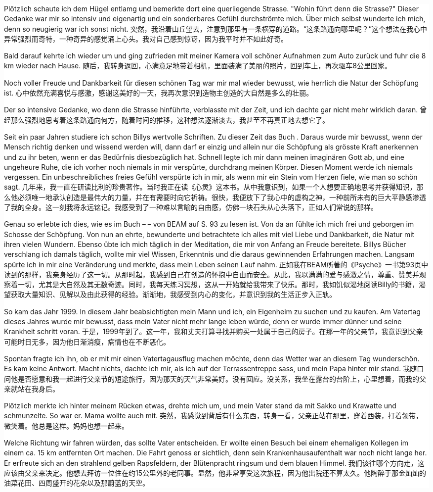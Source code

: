 Plötzlich schaute ich dem Hügel entlamg und bemerkte dort eine querliegende Strasse. "Wohin führt denn die Strasse?" Dieser Gedanke war mir so intensiv und eigenartig und ein sonderbares Gefühl durchströmte mich. Über mich selbst wunderte ich mich, denn so neugierig war ich sonst nicht.
突然，我沿着山丘望去，注意到那里有一条横穿的道路。“这条路通向哪里呢？”这个想法在我心中异常强烈而奇特，一种奇异的感觉涌上心头。我对自己感到惊讶，因为我平时并不如此好奇。

Bald darauf kehrte ich wieder um und ging zufrieden mit meiner Kamera voll schöner Aufnahmen zum Auto zurück und fuhr die 8 km wieder nach Hause.
随后，我转身返回，心满意足地带着相机，里面装满了美丽的照片，回到车上，再次驱车8公里回家。

Noch voller Freude und Dankbarkeit für diesen schönen Tag war mir mal wieder bewusst, wie herrlich die Natur der Schöpfung ist.
心中依然充满喜悦与感激，感谢这美好的一天，我再次意识到造物主创造的大自然是多么的壮丽。

Der so intensive Gedanke, wo denn die Strasse hinführte, verblasste mit der Zeit, und ich dachte gar nicht mehr wirklich daran.
曾经那么强烈地思考着这条路通向何方，随着时间的推移，这种想法逐渐淡去，我甚至不再真正地去想它了。

Seit ein paar Jahren studiere ich schon Billys wertvolle Schriften. Zu dieser Zeit das Buch <Die Psyche>. Daraus wurde mir bewusst, wenn der Mensch richtig denken und wissend werden will, dann darf er einzig und allein nur die Schöpfung als grösste Kraft anerkennen und zu ihr beten, wenn er das Bedürfnis diesbezüglich hat. Schnell legte ich mir dann meinen imaginären Gott ab, und eine ungeheure Ruhe, die ich vorher noch niemals in mir verspürte, durchdrang meinen Körper. Diesen Moment werde ich niemals vergessen. Ein unbeschreibliches freies Gefühl verspürte ich in mir, als wenn mir ein Stein vom Herzen fiele, wie man so schön sagt.
几年来，我一直在研读比利的珍贵著作。当时我正在读《心灵》这本书。从中我意识到，如果一个人想要正确地思考并获得知识，那么他必须唯一地承认创造是最伟大的力量，并在有需要时向它祈祷。很快，我便放下了我心中的虚构之神，一种前所未有的巨大平静感渗透了我的全身。这一刻我将永远铭记。我感受到了一种难以言喻的自由感，仿佛一块石头从心头落下，正如人们常说的那样。

Genau so erlebte ich dies, wie es im Buch – <Psyche> – von BEAM auf S. 93 zu lesen ist. Von da an fühlte ich mich frei und geborgen im Schosse der Schöpfung. Von nun an ehrte, bewunderte und betrachtete ich alles mit viel Liebe und Dankbarkeit, die Natur mit ihren vielen Wundern. Ebenso übte ich mich täglich in der Meditation, die mir von Anfang an Freude bereitete. Billys Bücher verschlang ich damals täglich, wollte mir viel Wissen, Erkenntnis und die daraus gewinnenden Erfahrungen machen. Langsam spürte ich in mir eine Veränderung und merkte, dass mein Leben seinen Lauf nahm.
正如我在BEAM所著的《Psyche》一书第93页中读到的那样，我亲身经历了这一切。从那时起，我感到自己在创造的怀抱中自由而安全。从此，我以满满的爱与感激之情，尊重、赞美并观察着一切，尤其是大自然及其无数奇迹。同时，我每天练习冥想，这从一开始就给我带来了快乐。那时，我如饥似渴地阅读Billy的书籍，渴望获取大量知识、见解以及由此获得的经验。渐渐地，我感受到内心的变化，并意识到我的生活正步入正轨。

So kam das Jahr 1999. In diesem Jahr beabsichtigten mein Mann und ich, ein Eigenheim zu suchen und zu kaufen. Am Vatertag dieses Jahres wurde mir bewusst, dass mein Vater nicht mehr lange leben würde, denn er wurde immer dünner und seine Krankheit schritt voran.
于是，1999年到了。这一年，我和丈夫打算寻找并购买一处属于自己的房子。在那一年的父亲节，我意识到父亲可能时日无多，因为他日渐消瘦，病情也在不断恶化。

Spontan fragte ich ihn, ob er mit mir einen Vatertagausflug machen möchte, denn das Wetter war an diesem Tag wunderschön. Es kam keine Antwort. Macht nichts, dachte ich mir, als ich auf der Terrassentreppe sass, und mein Papa hinter mir stand.
我随口问他是否愿意和我一起进行父亲节的短途旅行，因为那天的天气非常美好。没有回应。没关系，我坐在露台的台阶上，心里想着，而我的父亲就站在我身后。

Plötzlich merkte ich hinter meinem Rücken etwas, drehte mich um, und mein Vater stand da mit Sakko und Krawatte und schmunzelte. So war er. Mama wollte auch mit.
突然，我感觉到背后有什么东西，转身一看，父亲正站在那里，穿着西装，打着领带，微笑着。他总是这样。妈妈也想一起来。

Welche Richtung wir fahren würden, das sollte Vater entscheiden. Er wollte einen Besuch bei einem ehemaligen Kollegen im einem ca. 15 km entfernten Ort machen. Die Fahrt genoss er sichtlich, denn sein Krankenhausaufenthalt war noch nicht lange her. Er erfreute sich an den strahlend gelben Rapsfeldern, der Blütenpracht ringsum und dem blauen Himmel.
我们该往哪个方向走，这应该由父亲来决定。他想去拜访一位住在约15公里外的老同事。显然，他非常享受这次旅程，因为他出院还不算太久。他陶醉于那金灿灿的油菜花田、四周盛开的花朵以及那蔚蓝的天空。
